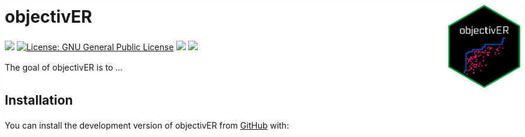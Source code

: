 


# objectivER <img src="logo.png" align="right" width="120" />



[![](https://img.shields.io/badge/lifecycle-stable-brightgreen.svg)](https://lifecycle.r-lib.org/articles/stages.html#stable)
[![License: GNU General Public
License](https://img.shields.io/badge/license-GNU%20General%20Public%20License-blue.svg)](https://cran.r-project.org/web/licenses/GNU%20General%20Public%20License)
[![](https://img.shields.io/github/last-commit/JonPayneEA/objectivER.svg)](https://github.com/JonPayneEA/objectivER/commits/master)
[![](https://img.shields.io/github/languages/code-size/JonPayneEA/objectivER.svg)](https://github.com/JonPayneEA/objectivER)


The goal of objectivER is to …

## Installation

You can install the development version of objectivER from
[GitHub](https://github.com/) with:
